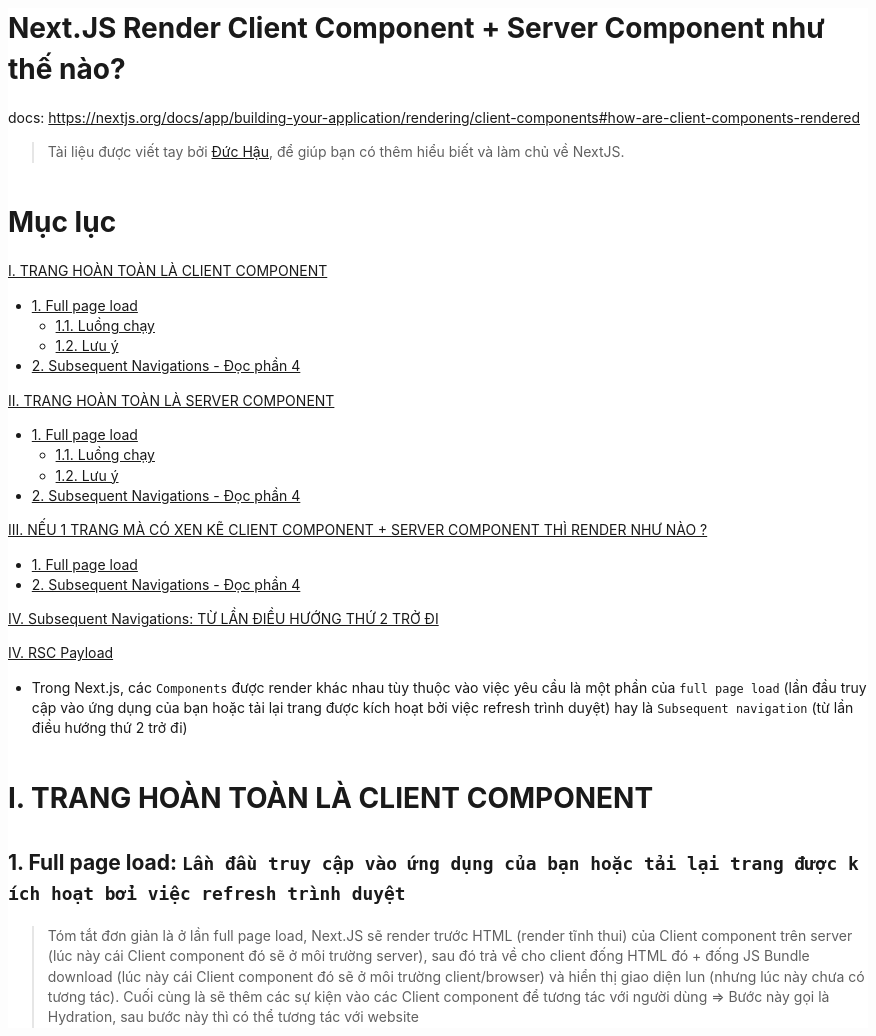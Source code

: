 # Next.JS Render Client Component + Server Component như thế nào?

docs: https://nextjs.org/docs/app/building-your-application/rendering/client-components#how-are-client-components-rendered

> Tài liệu được viết tay bởi [Đức Hậu](https://github.com/duchaunee), để giúp bạn có thêm hiểu biết và làm chủ về NextJS.

# Mục lục

[I. TRANG HOÀN TOÀN LÀ CLIENT COMPONENT](#i-trang-hoàn-toàn-là-client-component)
- [1. Full page load](#1-full-page-load-lần-đầu-truy-cập-vào-ứng-dụng-của-bạn-hoặc-tải-lại-trang-được-kích-hoạt-bởi-việc-refresh-trình-duyệt)
	+ [1.1. Luồng chạy](#11-luồng-chạy)
	+ [1.2. Lưu ý](#12-lưu-ý)
- [2. Subsequent Navigations - Đọc phần 4](#2-subsequent-navigations-từ-lần-điều-hướng-thứ-2-trở-đi-đọc-phần-iv)

[II. TRANG HOÀN TOÀN LÀ SERVER COMPONENT](#ii-trang-hoàn-toàn-là-server-component)
- [1. Full page load](#1-full-page-load-lần-đầu-truy-cập-vào-ứng-dụng-của-bạn-hoặc-tải-lại-trang-được-kích-hoạt-bởi-việc-refresh-trình-duyệt-1)
	+ [1.1. Luồng chạy](#11-luồng-chạy-1)
	+ [1.2. Lưu ý](#12-lưu-ý-1)
- [2. Subsequent Navigations - Đọc phần 4](#2-subsequent-navigations-từ-lần-điều-hướng-thứ-2-trở-đi-đọc-phần-iv-1)

[III. NẾU 1 TRANG MÀ CÓ XEN KẼ CLIENT COMPONENT + SERVER COMPONENT THÌ RENDER NHƯ NÀO ?](#iii-nếu-1-trang-mà-có-xen-kẽ-client-component--server-component-thì-render-như-nào-)
- [1. Full page load](#1-full-page-load-lần-đầu-truy-cập-vào-ứng-dụng-của-bạn-hoặc-tải-lại-trang-được-kích-hoạt-bởi-việc-refresh-trình-duyệt-2)
- [2. Subsequent Navigations - Đọc phần 4](#2-subsequent-navigations-từ-lần-điều-hướng-thứ-2-trở-đi-đọc-phần-iv-2)

[IV. Subsequent Navigations: TỪ LẦN ĐIỀU HƯỚNG THỨ 2 TRỞ ĐI](#iv-subsequent-navigations-từ-lần-điều-hướng-thứ-2-trở-đi)

[IV. RSC Payload](#rsc-payload)

- Trong Next.js, các `Components` được render khác nhau tùy thuộc vào việc yêu cầu là một phần của `full page load` (lần đầu truy cập vào ứng dụng của bạn hoặc tải lại trang được kích hoạt bởi việc refresh trình duyệt) hay là `Subsequent navigation` (từ lần điều hướng thứ 2 trở đi)

# I. TRANG HOÀN TOÀN LÀ CLIENT COMPONENT

## 1. Full page load: `Lần đầu truy cập vào ứng dụng của bạn hoặc tải lại trang được kích hoạt bởi việc refresh trình duyệt`
> Tóm tắt đơn giản là ở lần full page load, Next.JS sẽ render trước HTML (render tĩnh thui) của Client component trên server (lúc này cái Client component đó sẽ ở môi trường server), sau đó trả về cho client đống HTML đó + đống JS Bundle download (lúc này cái Client component đó sẽ ở môi trường client/browser) và hiển thị giao diện lun (nhưng lúc này chưa có tương tác). Cuối cùng là sẽ thêm các sự kiện vào các Client component để tương tác với người dùng => Bước này gọi là Hydration, sau bước này thì có thể tương tác với website
